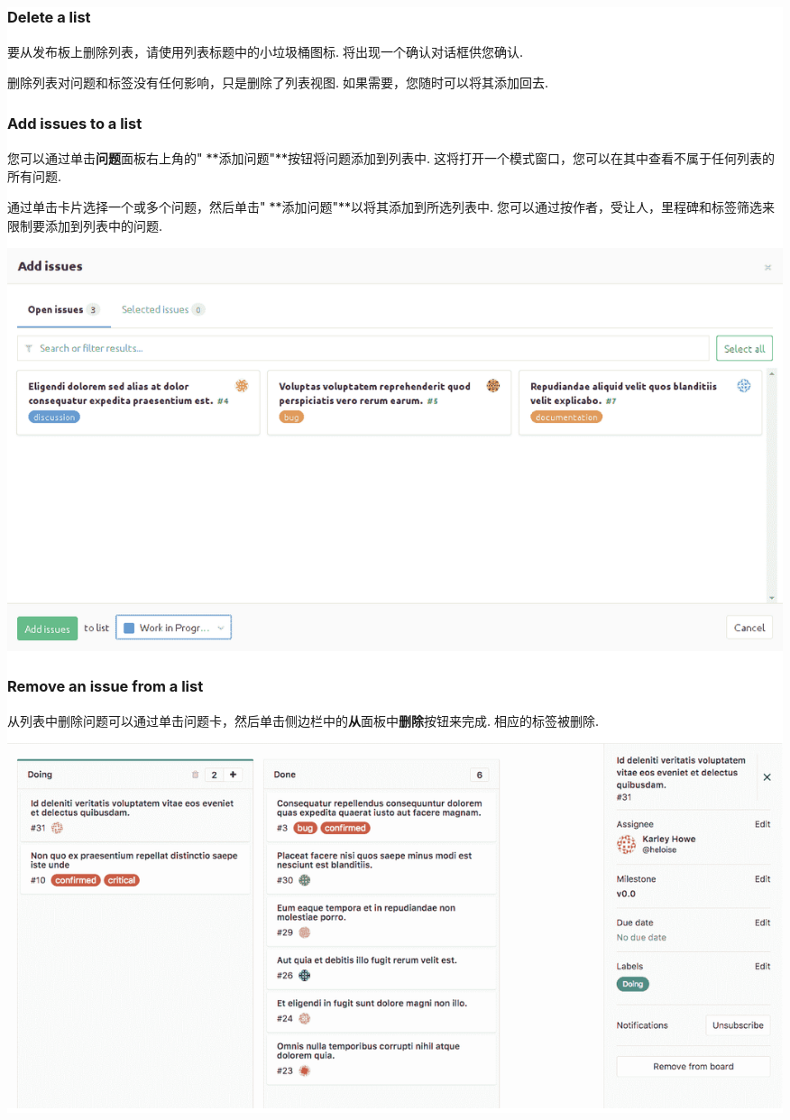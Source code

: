 ### Delete a list[](#delete-a-list "Permalink")

要从发布板上删除列表，请使用列表标题中的小垃圾桶图标. 将出现一个确认对话框供您确认.

删除列表对问题和标签没有任何影响，只是删除了列表视图. 如果需要，您随时可以将其添加回去.

### Add issues to a list[](#add-issues-to-a-list "Permalink")

您可以通过单击**问题**面板右上角的" **添加问题"**按钮将问题添加到列表中. 这将打开一个模式窗口，您可以在其中查看不属于任何列表的所有问题.

通过单击卡片选择一个或多个问题，然后单击" **添加问题"**以将其添加到所选列表中. 您可以通过按作者，受让人，里程碑和标签筛选来限制要添加到列表中的问题.

[![Bulk adding issues to lists](img/1d54aa31264e3f3b98ebf2049669f910.png)](img/issue_boards_add_issues_modal.png)

### Remove an issue from a list[](#remove-an-issue-from-a-list "Permalink")

从列表中删除问题可以通过单击问题卡，然后单击侧边栏中的**从**面板中**删除**按钮来完成. 相应的标签被删除.

[![Remove issue from list](img/529405d6cc5cbeb813be69b57b0e45b1.png)](img/issue_boards_remove_issue.png)
